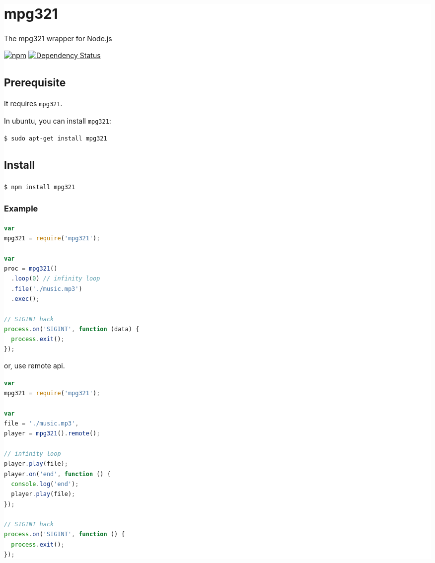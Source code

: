 # mpg321

The mpg321 wrapper for Node.js

[![npm](https://nodei.co/npm/mpg321.png)](https://nodei.co/npm/mpg321/)
[![Dependency Status](https://david-dm.org/MakeNowJust/mpg321.svg)](https://david-dm.org/MakeNowJust/mpg321)

## Prerequisite

It requires `mpg321`.

In ubuntu, you can install `mpg321`:

```
$ sudo apt-get install mpg321
```


## Install

```
$ npm install mpg321
```


### Example

```js
var
mpg321 = require('mpg321');

var
proc = mpg321()
  .loop(0) // infinity loop
  .file('./music.mp3')
  .exec();

// SIGINT hack
process.on('SIGINT', function (data) {
  process.exit();
});
```

or, use remote api.

```js
var
mpg321 = require('mpg321');

var
file = './music.mp3',
player = mpg321().remote();

// infinity loop
player.play(file);
player.on('end', function () {
  console.log('end');
  player.play(file);
});

// SIGINT hack
process.on('SIGINT', function () {
  process.exit();
});
```

